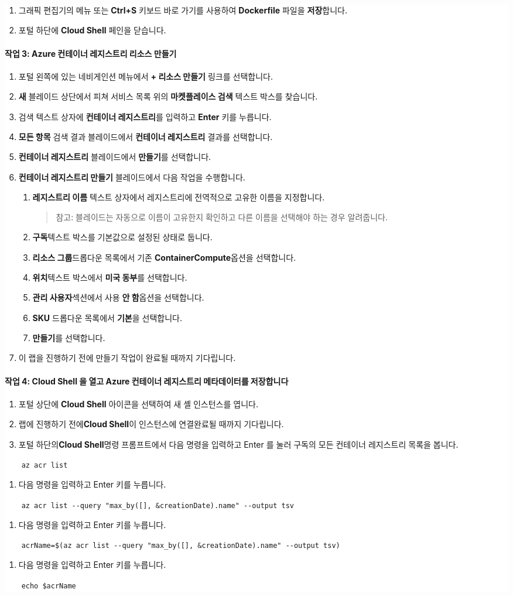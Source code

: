 1.  그래픽 편집기의 메뉴 또는 **Ctrl+S** 키보드 바로 가기를 사용하여 **Dockerfile** 파일을 **저장**합니다.

1. 포털 하단에 **Cloud Shell** 페인을 닫습니다.

#### 작업 3: Azure 컨테이너 레지스트리 리소스 만들기

1.  포털 왼쪽에 있는 네비게인션 메뉴에서 **+ 리소스 만들기** 링크를 선택합니다.

1.  **새** 블레이드 상단에서 피쳐 서비스 목록 위의 **마켓플레이스 검색** 텍스트 박스를 찾습니다.

1.  검색 텍스트 상자에 **컨테이너 레지스트리**를 입력하고 **Enter** 키를 누릅니다.

1.  **모든 항목** 검색 결과 블레이드에서 **컨테이너 레지스트리** 결과를 선택합니다.

1.  **컨테이너 레지스트리** 블레이드에서 **만들기**를 선택합니다.

1.  **컨테이너 레지스트리 만들기** 블레이드에서 다음 작업을 수행합니다.

    1.  **레지스트리 이름** 텍스트 상자에서 레지스트리에 전역적으로 고유한 이름을 지정합니다.

        >  참고: 블레이드는 자동으로 이름이 고유한지 확인하고 다른 이름을 선택해야 하는 경우 알려줍니다.

    1.  **구독**텍스트 박스를 기본값으로 설정된 상태로 둡니다.

    1.  **리소스 그룹**드롭다운 목록에서 기존 **ContainerCompute**옵션을 선택합니다.

    1.  **위치**텍스트 박스에서 **미국 동부**를 선택합니다.

    1.  **관리 사용자**섹션에서 사용 **안 함**옵션을 선택합니다.

    1.  **SKU** 드롭다운 목록에서 **기본**을 선택합니다.

    1.  **만들기**를 선택합니다.

1.  이 랩을 진행하기 전에 만들기 작업이 완료될 때까지 기다립니다.

#### 작업 4: Cloud Shell 을 열고 Azure 컨테이너 레지스트리 메타데이터를 저장합니다

1.  포털 상단에 **Cloud Shell** 아이콘을 선택하여 새 셸 인스턴스를 엽니다.

1.  랩에 진행하기 전에**Cloud Shell**이 인스턴스에 연결완료될 때까지 기다립니다.

1.  포털 하단의**Cloud Shell**명령 프롬프트에서 다음 명령을 입력하고 Enter 를 눌러 구독의 모든 컨테이너 레지스트리 목록을 봅니다.

```
    az acr list
```

1.  다음 명령을 입력하고 Enter 키를 누릅니다.

```
    az acr list --query "max_by([], &creationDate).name" --output tsv
```

1.  다음 명령을 입력하고 Enter 키를 누릅니다.

```
    acrName=$(az acr list --query "max_by([], &creationDate).name" --output tsv)
```

1.  다음 명령을 입력하고 Enter 키를 누릅니다.

```
    echo $acrName
```
